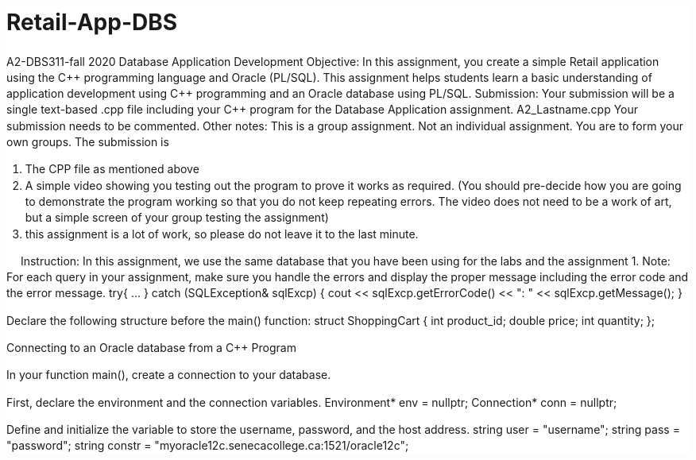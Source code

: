 # Retail-App-DBS
A2-DBS311-fall 2020
Database Application Development
Objective:
In this assignment, you create a simple Retail application using the C++ programming language and Oracle (PL/SQL). This assignment helps students learn a basic understanding of application development using C++ programming and an Oracle database using PL/SQL.
Submission:
Your submission will be a single text-based .cpp file including your C++ program for the Database Application assignment.
A2_Lastname.cpp
Your submission needs to be commented.
Other notes:
This is a group assignment. Not an individual assignment. You are to form your own groups.
The submission is
1) The CPP file as mentioned above
2) A simple video showing you testing out the program to prove it works as required.
(You should pre-decide how you are going to demonstrate the program working so that you do not keep repeating errors. The video does not need to be a work of art, but a simple screen of your group testing the assignment)
3) this assignment is a lot of work, so please do not leave it to the last minute.


 
Instruction:
In this assignment, we use the same database that you have been using for the labs and the assignment 1.
Note: For each query in your assignment, make sure you handle the errors and display the proper message including the error code and the error message. 
try{
        ...
}
catch (SQLException& sqlExcp) {
     cout << sqlExcp.getErrorCode() << ": " << sqlExcp.getMessage();
} 

Declare the following structure before the main() function:
struct ShoppingCart {
    int product_id;
    double price;
    int quantity;
};

Connecting to an Oracle database from a C++ Program

In your function main(), create a connection to your database.

First, declare the environment and the connection variables.
Environment* env = nullptr;
Connection* conn = nullptr;

Define and initialize the variable to store the username, password, and the host address.
string user = "username";
string pass = "password";
string constr = "myoracle12c.senecacollege.ca:1521/oracle12c";

